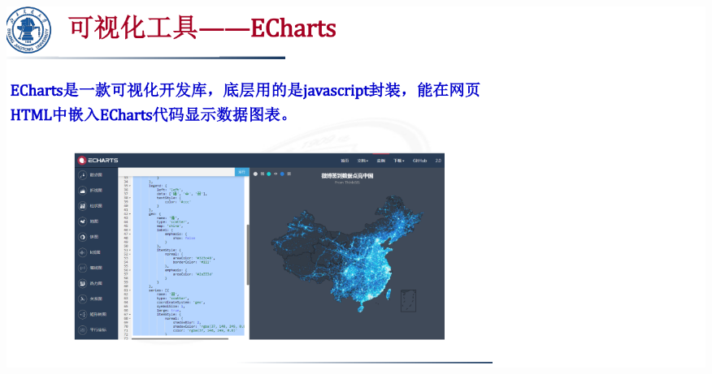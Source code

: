 <img src="大数据概论期末复习笔记.assets/image-20230512134325044.png" alt="image-20230512134325044" style="zoom:67%;" />
